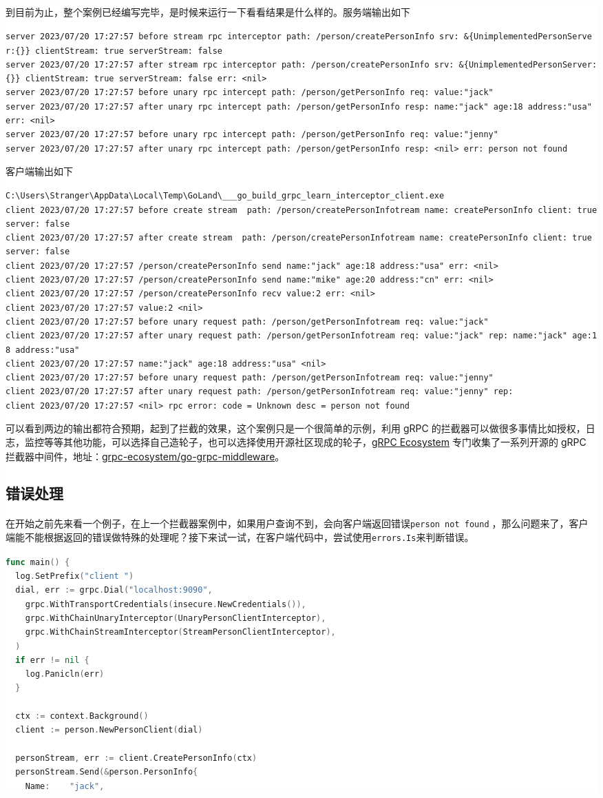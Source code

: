 到目前为止，整个案例已经编写完毕，是时候来运行一下看看结果是什么样的。服务端输出如下

```
server 2023/07/20 17:27:57 before stream rpc interceptor path: /person/createPersonInfo srv: &{UnimplementedPersonServer:{}} clientStream: true serverStream: false
server 2023/07/20 17:27:57 after stream rpc interceptor path: /person/createPersonInfo srv: &{UnimplementedPersonServer:{}} clientStream: true serverStream: false err: <nil>
server 2023/07/20 17:27:57 before unary rpc intercept path: /person/getPersonInfo req: value:"jack"
server 2023/07/20 17:27:57 after unary rpc intercept path: /person/getPersonInfo resp: name:"jack" age:18 address:"usa" err: <nil>
server 2023/07/20 17:27:57 before unary rpc intercept path: /person/getPersonInfo req: value:"jenny"
server 2023/07/20 17:27:57 after unary rpc intercept path: /person/getPersonInfo resp: <nil> err: person not found
```

客户端输出如下

```
C:\Users\Stranger\AppData\Local\Temp\GoLand\___go_build_grpc_learn_interceptor_client.exe
client 2023/07/20 17:27:57 before create stream  path: /person/createPersonInfotream name: createPersonInfo client: true server: false
client 2023/07/20 17:27:57 after create stream  path: /person/createPersonInfotream name: createPersonInfo client: true server: false
client 2023/07/20 17:27:57 /person/createPersonInfo send name:"jack" age:18 address:"usa" err: <nil>
client 2023/07/20 17:27:57 /person/createPersonInfo send name:"mike" age:20 address:"cn" err: <nil>
client 2023/07/20 17:27:57 /person/createPersonInfo recv value:2 err: <nil>
client 2023/07/20 17:27:57 value:2 <nil>
client 2023/07/20 17:27:57 before unary request path: /person/getPersonInfotream req: value:"jack"
client 2023/07/20 17:27:57 after unary request path: /person/getPersonInfotream req: value:"jack" rep: name:"jack" age:18 address:"usa"
client 2023/07/20 17:27:57 name:"jack" age:18 address:"usa" <nil>
client 2023/07/20 17:27:57 before unary request path: /person/getPersonInfotream req: value:"jenny"
client 2023/07/20 17:27:57 after unary request path: /person/getPersonInfotream req: value:"jenny" rep:
client 2023/07/20 17:27:57 <nil> rpc error: code = Unknown desc = person not found
```

可以看到两边的输出都符合预期，起到了拦截的效果，这个案例只是一个很简单的示例，利用 gRPC 的拦截器可以做很多事情比如授权，日志，监控等等其他功能，可以选择自己造轮子，也可以选择使用开源社区现成的轮子，[gRPC Ecosystem](https://github.com/grpc-ecosystem)
专门收集了一系列开源的 gRPC 拦截器中间件，地址：[grpc-ecosystem/go-grpc-middleware](https://github.com/grpc-ecosystem/go-grpc-middleware)。

## 错误处理

在开始之前先来看一个例子，在上一个拦截器案例中，如果用户查询不到，会向客户端返回错误`person not found`
，那么问题来了，客户端能不能根据返回的错误做特殊的处理呢？接下来试一试，在客户端代码中，尝试使用`errors.Is`来判断错误。

```go
func main() {
  log.SetPrefix("client ")
  dial, err := grpc.Dial("localhost:9090",
    grpc.WithTransportCredentials(insecure.NewCredentials()),
    grpc.WithChainUnaryInterceptor(UnaryPersonClientInterceptor),
    grpc.WithChainStreamInterceptor(StreamPersonClientInterceptor),
  )
  if err != nil {
    log.Panicln(err)
  }

  ctx := context.Background()
  client := person.NewPersonClient(dial)

  personStream, err := client.CreatePersonInfo(ctx)
  personStream.Send(&person.PersonInfo{
    Name:    "jack",
```